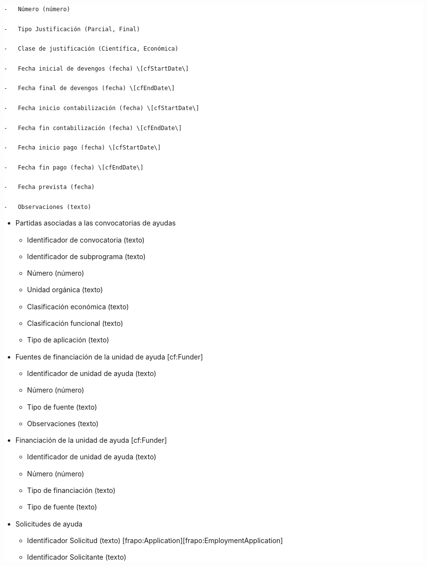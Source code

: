     -   Número (número)

    -   Tipo Justificación (Parcial, Final)

    -   Clase de justificación (Científica, Económica)

    -   Fecha inicial de devengos (fecha) \[cfStartDate\]

    -   Fecha final de devengos (fecha) \[cfEndDate\]

    -   Fecha inicio contabilización (fecha) \[cfStartDate\]

    -   Fecha fin contabilización (fecha) \[cfEndDate\]

    -   Fecha inicio pago (fecha) \[cfStartDate\]

    -   Fecha fin pago (fecha) \[cfEndDate\]

    -   Fecha prevista (fecha)

    -   Observaciones (texto)

-   Partidas asociadas a las convocatorias de ayudas

    -   Identificador de convocatoria (texto)

    -   Identificador de subprograma (texto)

    -   Número (número)

    -   Unidad orgánica (texto)

    -   Clasificación económica (texto)

    -   Clasificación funcional (texto)

    -   Tipo de aplicación (texto)

-   Fuentes de financiación de la unidad de ayuda \[cf:Funder\]

    -   Identificador de unidad de ayuda (texto)

    -   Número (número)

    -   Tipo de fuente (texto)

    -   Observaciones (texto)

-   Financiación de la unidad de ayuda \[cf:Funder\]

    -   Identificador de unidad de ayuda (texto)

    -   Número (número)

    -   Tipo de financiación (texto)

    -   Tipo de fuente (texto)

-   Solicitudes de ayuda

    -   Identificador Solicitud (texto)
        \[frapo:Application\]\[frapo:EmploymentApplication\]

    -   Identificador Solicitante (texto)


[^2]: https://sparontologies.github.io/frapo/current/frapo.html\#d4e3251